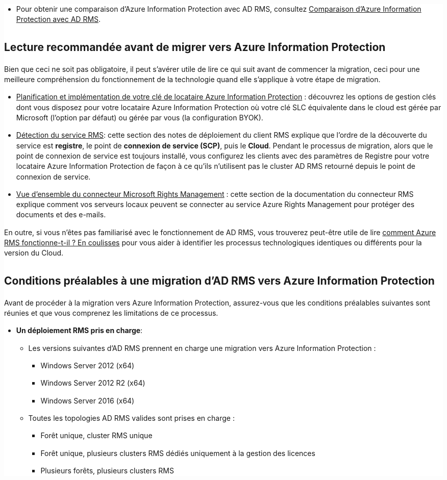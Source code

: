 - Pour obtenir une comparaison d’Azure Information Protection avec AD RMS, consultez [Comparaison d’Azure Information Protection avec AD RMS](./compare-on-premise.md).

## <a name="recommended-reading-before-you-migrate-to-azure-information-protection"></a>Lecture recommandée avant de migrer vers Azure Information Protection

Bien que ceci ne soit pas obligatoire, il peut s’avérer utile de lire ce qui suit avant de commencer la migration, ceci pour une meilleure compréhension du fonctionnement de la technologie quand elle s’applique à votre étape de migration.

- [Planification et implémentation de votre clé de locataire Azure Information Protection](./plan-implement-tenant-key.md) : découvrez les options de gestion clés dont vous disposez pour votre locataire Azure Information Protection où votre clé SLC équivalente dans le cloud est gérée par Microsoft (l’option par défaut) ou gérée par vous (la configuration BYOK). 

- [Détection du service RMS](./rms-client/client-deployment-notes.md#rms-service-discovery): cette section des notes de déploiement du client RMS explique que l’ordre de la découverte du service est **registre**, le point de **connexion de service (SCP)**, puis le **Cloud**. Pendant le processus de migration, alors que le point de connexion de service est toujours installé, vous configurez les clients avec des paramètres de Registre pour votre locataire Azure Information Protection de façon à ce qu’ils n’utilisent pas le cluster AD RMS retourné depuis le point de connexion de service.

- [Vue d’ensemble du connecteur Microsoft Rights Management](./deploy-rms-connector.md#overview-of-the-microsoft-rights-management-connector) : cette section de la documentation du connecteur RMS explique comment vos serveurs locaux peuvent se connecter au service Azure Rights Management pour protéger des documents et des e-mails.

En outre, si vous n’êtes pas familiarisé avec le fonctionnement de AD RMS, vous trouverez peut-être utile de lire [comment Azure RMS fonctionne-t-il ? En coulisses](./how-does-it-work.md) pour vous aider à identifier les processus technologiques identiques ou différents pour la version du Cloud.

## <a name="prerequisites-for-migrating-ad-rms-to-azure-information-protection"></a>Conditions préalables à une migration d’AD RMS vers Azure Information Protection

Avant de procéder à la migration vers Azure Information Protection, assurez-vous que les conditions préalables suivantes sont réunies et que vous comprenez les limitations de ce processus.

- **Un déploiement RMS pris en charge**:
    
  - Les versions suivantes d’AD RMS prennent en charge une migration vers Azure Information Protection :
           
      - Windows Server 2012 (x64)
        
      - Windows Server 2012 R2 (x64)
        
      - Windows Server 2016 (x64)
        
  - Toutes les topologies AD RMS valides sont prises en charge :
    
      - Forêt unique, cluster RMS unique
        
      - Forêt unique, plusieurs clusters RMS dédiés uniquement à la gestion des licences
        
      - Plusieurs forêts, plusieurs clusters RMS
        